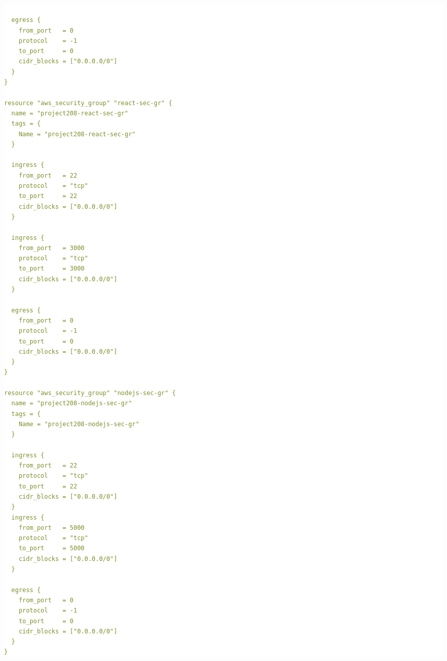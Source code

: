 ```yml

  egress {
    from_port   = 0
    protocol    = -1
    to_port     = 0
    cidr_blocks = ["0.0.0.0/0"]
  }
}

resource "aws_security_group" "react-sec-gr" {
  name = "project208-react-sec-gr"
  tags = {
    Name = "project208-react-sec-gr"
  }

  ingress {
    from_port   = 22
    protocol    = "tcp"
    to_port     = 22
    cidr_blocks = ["0.0.0.0/0"]
  }

  ingress {
    from_port   = 3000
    protocol    = "tcp"
    to_port     = 3000
    cidr_blocks = ["0.0.0.0/0"]
  }

  egress {
    from_port   = 0
    protocol    = -1
    to_port     = 0
    cidr_blocks = ["0.0.0.0/0"]
  }
}

resource "aws_security_group" "nodejs-sec-gr" {
  name = "project208-nodejs-sec-gr"
  tags = {
    Name = "project208-nodejs-sec-gr"
  }

  ingress {
    from_port   = 22
    protocol    = "tcp"
    to_port     = 22
    cidr_blocks = ["0.0.0.0/0"]
  }
  ingress {
    from_port   = 5000
    protocol    = "tcp"
    to_port     = 5000
    cidr_blocks = ["0.0.0.0/0"]
  }

  egress {
    from_port   = 0
    protocol    = -1
    to_port     = 0
    cidr_blocks = ["0.0.0.0/0"]
  }
}
```